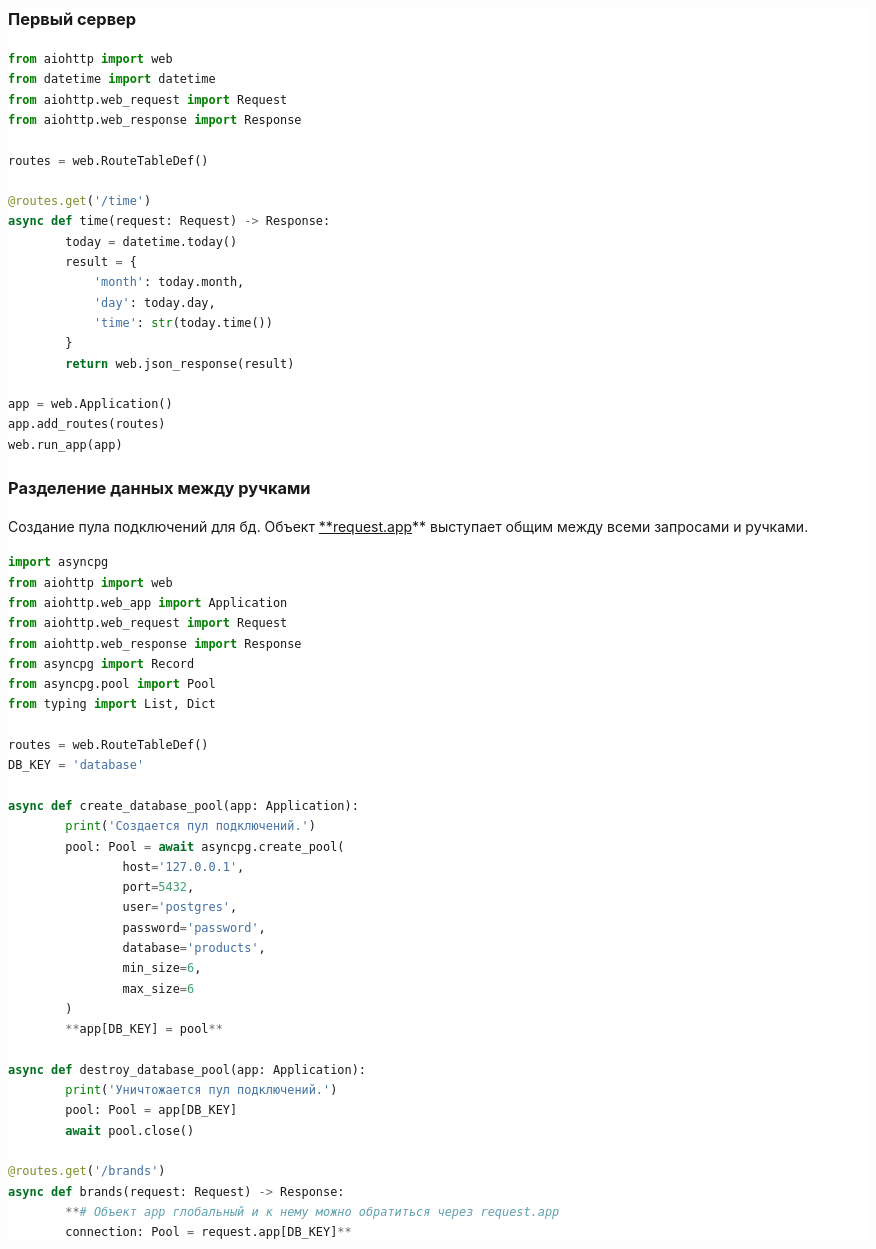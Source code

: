 ### Первый сервер

```python
from aiohttp import web
from datetime import datetime
from aiohttp.web_request import Request
from aiohttp.web_response import Response

routes = web.RouteTableDef()

@routes.get('/time')
async def time(request: Request) -> Response:
		today = datetime.today()
		result = {
			'month': today.month,
			'day': today.day,
			'time': str(today.time())
		}
		return web.json_response(result)

app = web.Application()
app.add_routes(routes)
web.run_app(app)
```

### Разделение данных между ручками

Создание пула подключений для бд. Объект [**request.app](http://request.app)** выступает общим между всеми запросами и ручками.

```python
import asyncpg
from aiohttp import web
from aiohttp.web_app import Application
from aiohttp.web_request import Request
from aiohttp.web_response import Response
from asyncpg import Record
from asyncpg.pool import Pool
from typing import List, Dict

routes = web.RouteTableDef()
DB_KEY = 'database'

async def create_database_pool(app: Application):
		print('Создается пул подключений.')
		pool: Pool = await asyncpg.create_pool(
				host='127.0.0.1',
				port=5432,
				user='postgres',
				password='password',
				database='products',
				min_size=6,
				max_size=6
		)
		**app[DB_KEY] = pool**

async def destroy_database_pool(app: Application):
		print('Уничтожается пул подключений.')
		pool: Pool = app[DB_KEY]
		await pool.close()

@routes.get('/brands')
async def brands(request: Request) -> Response:
		**# Объект app глобальный и к нему можно обратиться через request.app
		connection: Pool = request.app[DB_KEY]**
```